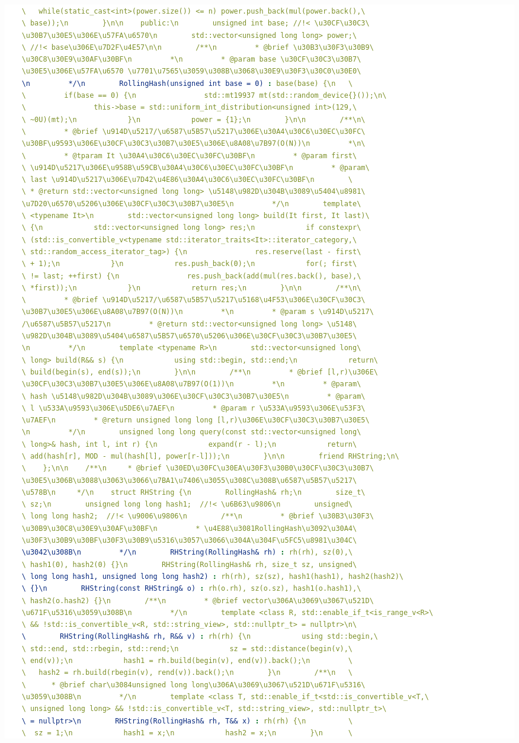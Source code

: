 ```yaml
    \   while(static_cast<int>(power.size()) <= n) power.push_back(mul(power.back(),\
    \ base));\n        }\n\n    public:\n        unsigned int base; //!< \u30CF\u30C3\
    \u30B7\u30E5\u306E\u57FA\u6570\n        std::vector<unsigned long long> power;\
    \ //!< base\u306E\u7D2F\u4E57\n\n        /**\n         * @brief \u30B3\u30F3\u30B9\
    \u30C8\u30E9\u30AF\u30BF\n         *\n         * @param base \u30CF\u30C3\u30B7\
    \u30E5\u306E\u57FA\u6570 \u7701\u7565\u3059\u308B\u3068\u30E9\u30F3\u30C0\u30E0\
    \n         */\n        RollingHash(unsigned int base = 0) : base(base) {\n   \
    \         if(base == 0) {\n                std::mt19937 mt(std::random_device{}());\n\
    \                this->base = std::uniform_int_distribution<unsigned int>(129,\
    \ ~0U)(mt);\n            }\n            power = {1};\n        }\n\n        /**\n\
    \         * @brief \u914D\u5217/\u6587\u5B57\u5217\u306E\u30A4\u30C6\u30EC\u30FC\
    \u30BF\u9593\u306E\u30CF\u30C3\u30B7\u30E5\u306E\u8A08\u7B97(O(N))\n         *\n\
    \         * @tparam It \u30A4\u30C6\u30EC\u30FC\u30BF\n         * @param first\
    \ \u914D\u5217\u306E\u958B\u59CB\u30A4\u30C6\u30EC\u30FC\u30BF\n         * @param\
    \ last \u914D\u5217\u306E\u7D42\u4E86\u30A4\u30C6\u30EC\u30FC\u30BF\n        \
    \ * @return std::vector<unsigned long long> \u5148\u982D\u304B\u3089\u5404\u8981\
    \u7D20\u6570\u5206\u306E\u30CF\u30C3\u30B7\u30E5\n         */\n        template\
    \ <typename It>\n        std::vector<unsigned long long> build(It first, It last)\
    \ {\n            std::vector<unsigned long long> res;\n            if constexpr\
    \ (std::is_convertible_v<typename std::iterator_traits<It>::iterator_category,\
    \ std::random_access_iterator_tag>) {\n                res.reserve(last - first\
    \ + 1);\n            }\n            res.push_back(0);\n            for(; first\
    \ != last; ++first) {\n                res.push_back(add(mul(res.back(), base),\
    \ *first));\n            }\n            return res;\n        }\n\n        /**\n\
    \         * @brief \u914D\u5217/\u6587\u5B57\u5217\u5168\u4F53\u306E\u30CF\u30C3\
    \u30B7\u30E5\u306E\u8A08\u7B97(O(N))\n         *\n         * @param s \u914D\u5217\
    /\u6587\u5B57\u5217\n         * @return std::vector<unsigned long long> \u5148\
    \u982D\u304B\u3089\u5404\u6587\u5B57\u6570\u5206\u306E\u30CF\u30C3\u30B7\u30E5\
    \n         */\n        template <typename R>\n        std::vector<unsigned long\
    \ long> build(R&& s) {\n            using std::begin, std::end;\n            return\
    \ build(begin(s), end(s));\n        }\n\n        /**\n         * @brief [l,r)\u306E\
    \u30CF\u30C3\u30B7\u30E5\u306E\u8A08\u7B97(O(1))\n         *\n         * @param\
    \ hash \u5148\u982D\u304B\u3089\u306E\u30CF\u30C3\u30B7\u30E5\n         * @param\
    \ l \u533A\u9593\u306E\u5DE6\u7AEF\n         * @param r \u533A\u9593\u306E\u53F3\
    \u7AEF\n         * @return unsigned long long [l,r)\u306E\u30CF\u30C3\u30B7\u30E5\
    \n         */\n        unsigned long long query(const std::vector<unsigned long\
    \ long>& hash, int l, int r) {\n            expand(r - l);\n            return\
    \ add(hash[r], MOD - mul(hash[l], power[r-l]));\n        }\n\n        friend RHString;\n\
    \    };\n\n    /**\n     * @brief \u30ED\u30FC\u30EA\u30F3\u30B0\u30CF\u30C3\u30B7\
    \u30E5\u306B\u3088\u3063\u3066\u7BA1\u7406\u3055\u308C\u308B\u6587\u5B57\u5217\
    \u578B\n     */\n    struct RHString {\n        RollingHash& rh;\n        size_t\
    \ sz;\n        unsigned long long hash1;  //!< \u6B63\u9806\n        unsigned\
    \ long long hash2;  //!< \u9006\u9806\n        /**\n         * @brief \u30B3\u30F3\
    \u30B9\u30C8\u30E9\u30AF\u30BF\n         * \u4E88\u3081RollingHash\u3092\u30A4\
    \u30F3\u30B9\u30BF\u30F3\u30B9\u5316\u3057\u3066\u304A\u304F\u5FC5\u8981\u304C\
    \u3042\u308B\n         */\n        RHString(RollingHash& rh) : rh(rh), sz(0),\
    \ hash1(0), hash2(0) {}\n        RHString(RollingHash& rh, size_t sz, unsigned\
    \ long long hash1, unsigned long long hash2) : rh(rh), sz(sz), hash1(hash1), hash2(hash2)\
    \ {}\n        RHString(const RHString& o) : rh(o.rh), sz(o.sz), hash1(o.hash1),\
    \ hash2(o.hash2) {}\n        /**\n         * @brief vector\u306A\u3069\u3067\u521D\
    \u671F\u5316\u3059\u308B\n         */\n        template <class R, std::enable_if_t<is_range_v<R>\
    \ && !std::is_convertible_v<R, std::string_view>, std::nullptr_t> = nullptr>\n\
    \        RHString(RollingHash& rh, R&& v) : rh(rh) {\n            using std::begin,\
    \ std::end, std::rbegin, std::rend;\n            sz = std::distance(begin(v),\
    \ end(v));\n            hash1 = rh.build(begin(v), end(v)).back();\n         \
    \   hash2 = rh.build(rbegin(v), rend(v)).back();\n        }\n        /**\n   \
    \      * @brief char\u3084unsigned long long\u306A\u3069\u3067\u521D\u671F\u5316\
    \u3059\u308B\n         */\n        template <class T, std::enable_if_t<std::is_convertible_v<T,\
    \ unsigned long long> && !std::is_convertible_v<T, std::string_view>, std::nullptr_t>\
    \ = nullptr>\n        RHString(RollingHash& rh, T&& x) : rh(rh) {\n          \
    \  sz = 1;\n            hash1 = x;\n            hash2 = x;\n        }\n      \
```